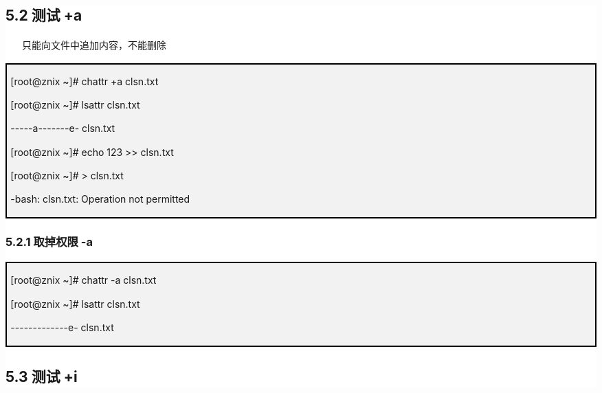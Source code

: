 ## <span id="52_a">5.2 <span style="font-family: 新宋体;">测试</span> +a</span>

<p style="margin-left: 18.0pt;">
  <span style="font-family: 新宋体;">只能向文件中追加内容，不能删除</span>
</p>

<div style="border: solid windowtext 2.0pt; padding: 1.0pt 4.0pt 1.0pt 4.0pt; background: #F2F2F2;">
  <p>
    [root@znix ~]# chattr +a clsn.txt
  </p>
  
  <p>
    [root@znix ~]# lsattr clsn.txt
  </p>
  
  <p>
    -----a-------e- clsn.txt
  </p>
  
  <p>
    [root@znix ~]# echo 123 >> clsn.txt
  </p>
  
  <p>
    [root@znix ~]# > clsn.txt
  </p>
  
  <p>
    -bash: clsn.txt: Operation not permitted
  </p>
</div>

### <span id="521_-a">5.2.1 <span style="font-family: 新宋体;">取掉权限</span> -a</span>

<div style="border: solid windowtext 2.0pt; padding: 1.0pt 4.0pt 1.0pt 4.0pt; background: #F2F2F2;">
  <p>
    [root@znix ~]# chattr -a clsn.txt
  </p>
  
  <p>
    [root@znix ~]# lsattr clsn.txt
  </p>
  
  <p>
    -------------e- clsn.txt
  </p>
</div>

## <span id="53_i">5.3 <span style="font-family: 新宋体;">测试</span> +i</span>

